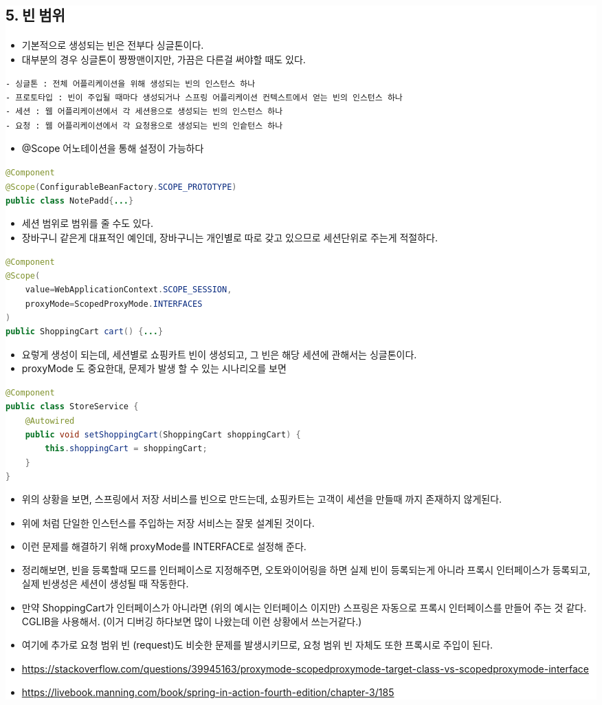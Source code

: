 ## 5. 빈 범위
- 기본적으로 생성되는 빈은 전부다 싱글톤이다.
- 대부분의 경우 싱글톤이 짱짱맨이지만, 가끔은 다른걸 써야할 때도 있다.
```
- 싱글톤 : 전체 어플리케이션을 위해 생성되는 빈의 인스턴스 하나
- 프로토타입 : 빈이 주입될 때마다 생성되거나 스프링 어플리케이션 컨텍스트에서 얻는 빈의 인스턴스 하나
- 세션 : 웹 어플리케이션에서 각 세션용으로 생성되는 빈의 인스턴스 하나
- 요청 : 웹 어플리케이션에서 각 요청용으로 생성되는 빈의 인슽턴스 하나
```

- @Scope 어노테이션을 통해 설정이 가능하다

```java
@Component
@Scope(ConfigurableBeanFactory.SCOPE_PROTOTYPE)
public class NotePadd{...}
```

- 세션 범위로 범위를 줄 수도 있다.
- 장바구니 같은게 대표적인 예인데, 장바구니는 개인별로 따로 갖고 있으므로 세션단위로 주는게 적절하다.

```java
@Component
@Scope(
    value=WebApplicationContext.SCOPE_SESSION,
    proxyMode=ScopedProxyMode.INTERFACES
)
public ShoppingCart cart() {...}
```

- 요렇게 생성이 되는데, 세션별로 쇼핑카트 빈이 생성되고, 그 빈은 해당 세션에 관해서는 싱글톤이다.
- proxyMode 도 중요한대, 문제가 발생 할 수 있는 시나리오를 보면

```java
@Component
public class StoreService {
    @Autowired
    public void setShoppingCart(ShoppingCart shoppingCart) {
        this.shoppingCart = shoppingCart;
    }
}
```

- 위의 상황을 보면, 스프링에서 저장 서비스를 빈으로 만드는데, 쇼핑카트는 고객이 세션을 만들때 까지 존재하지 않게된다.
- 위에 처럼 단일한 인스턴스를 주입하는 저장 서비스는 잘못 설계된 것이다.
- 이런 문제를 해결하기 위해 proxyMode를 INTERFACE로 설정해 준다.
- 정리해보면, 빈을 등록할때 모드를 인터페이스로 지정해주면, 오토와이어링을 하면 실제 빈이 등록되는게 아니라 프록시 인터페이스가 등록되고, 실제 빈생성은 세션이 생성될 때 작동한다.
- 만약 ShoppingCart가 인터페이스가 아니라면 (위의 예시는 인터페이스 이지만) 스프링은 자동으로 프록시 인터페이스를 만들어 주는 것 같다. CGLIB을 사용해서. (이거 디버깅 하다보면 많이 나왔는데 이런 상황에서 쓰는거같다.)
- 여기에 추가로 요청 범위 빈 (request)도 비슷한 문제를 발생시키므로, 요청 범위 빈 자체도 또한 프록시로 주입이 된다.

- https://stackoverflow.com/questions/39945163/proxymode-scopedproxymode-target-class-vs-scopedproxymode-interface
- https://livebook.manning.com/book/spring-in-action-fourth-edition/chapter-3/185
